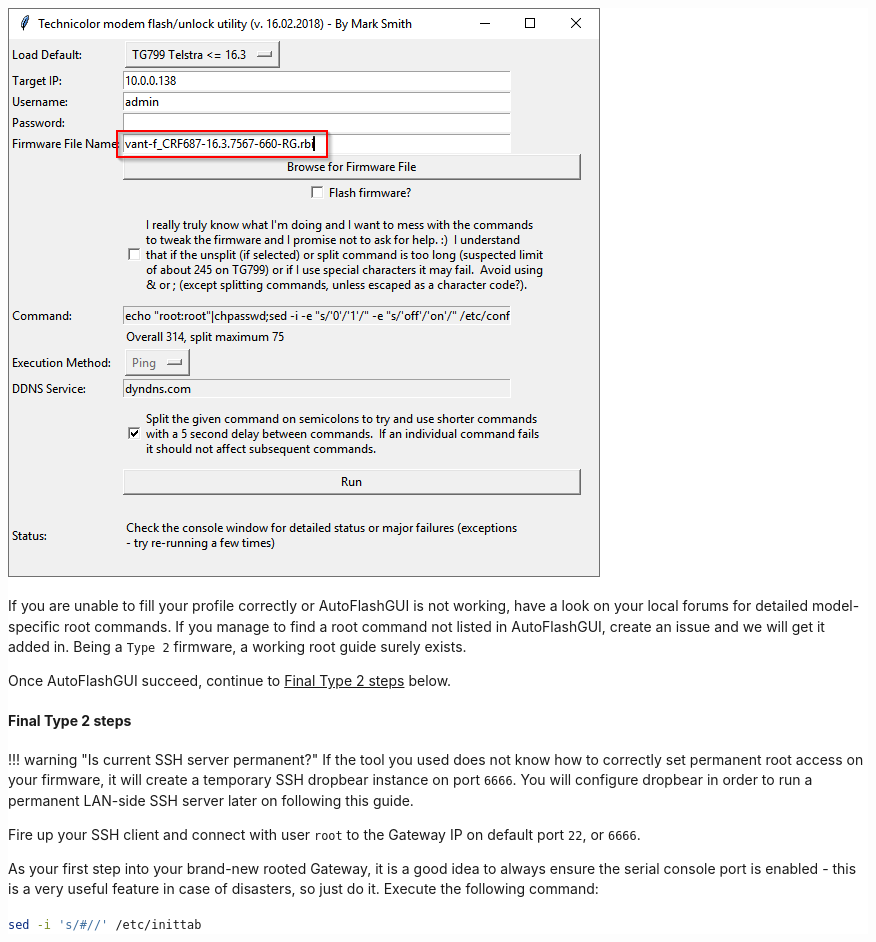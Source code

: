 ![16.3 AFG](images/flashgui_16.3.png)

If you are unable to fill your profile correctly or AutoFlashGUI is not working, have a look on your local forums for detailed model-specific root commands. If you manage to find a root command not listed in AutoFlashGUI, create an issue and we will get it added in. Being a `Type 2` firmware, a working root guide surely exists.

Once AutoFlashGUI succeed, continue to [Final Type 2 steps](#final-type-2-steps) below.

#### Final Type 2 steps

!!! warning "Is current SSH server permanent?"
    If the tool you used does not know how to correctly set permanent root access on your firmware, it will create a temporary SSH dropbear instance on port `6666`. You will configure dropbear in order to run a permanent LAN-side SSH server later on following this guide.

Fire up your SSH client and connect with user `root` to the Gateway IP on default port `22`, or `6666`.

As your first step into your brand-new rooted Gateway, it is a good idea to always ensure the serial console port is enabled - this is a very useful feature in case of disasters, so just do it. Execute the following command:

```bash
sed -i 's/#//' /etc/inittab
```
